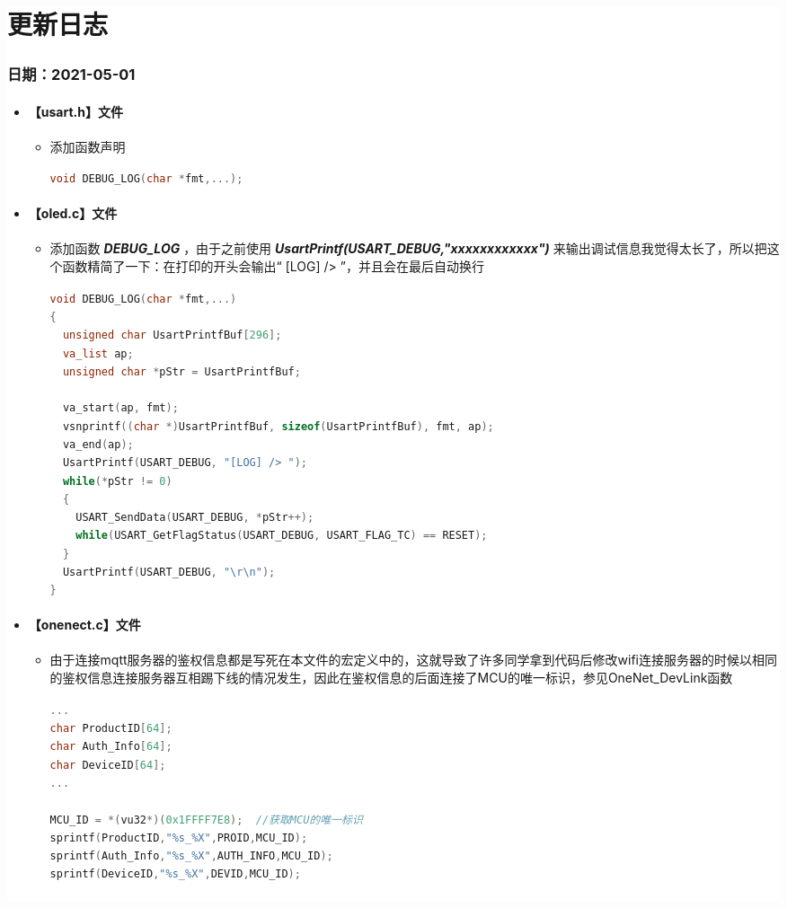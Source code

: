 

# 更新日志
### 日期：2021-05-01

- #### 【usart.h】文件
  
  - 添加函数声明
    ```C
    void DEBUG_LOG(char *fmt,...);
    ```
    
- #### 【oled.c】文件

  - 添加函数 ***DEBUG_LOG*** ，由于之前使用 ***UsartPrintf(USART_DEBUG,"xxxxxxxxxxxx")*** 来输出调试信息我觉得太长了，所以把这个函数精简了一下：在打印的开头会输出“ [LOG] /> ”，并且会在最后自动换行

    ```C
    void DEBUG_LOG(char *fmt,...)
    {
      unsigned char UsartPrintfBuf[296];
      va_list ap;
      unsigned char *pStr = UsartPrintfBuf;
      
      va_start(ap, fmt);
      vsnprintf((char *)UsartPrintfBuf, sizeof(UsartPrintfBuf), fmt, ap);
      va_end(ap);
      UsartPrintf(USART_DEBUG, "[LOG] /> ");
      while(*pStr != 0)
      {
        USART_SendData(USART_DEBUG, *pStr++);
        while(USART_GetFlagStatus(USART_DEBUG, USART_FLAG_TC) == RESET);
      }
      UsartPrintf(USART_DEBUG, "\r\n");
    }
    ```  

- #### 【onenect.c】文件
  
  - 由于连接mqtt服务器的鉴权信息都是写死在本文件的宏定义中的，这就导致了许多同学拿到代码后修改wifi连接服务器的时候以相同的鉴权信息连接服务器互相踢下线的情况发生，因此在鉴权信息的后面连接了MCU的唯一标识，参见OneNet_DevLink函数

    ```C
    ...
    char ProductID[64];
    char Auth_Info[64];
    char DeviceID[64];
    ...
    
    MCU_ID = *(vu32*)(0x1FFFF7E8);  //获取MCU的唯一标识
    sprintf(ProductID,"%s_%X",PROID,MCU_ID);
    sprintf(Auth_Info,"%s_%X",AUTH_INFO,MCU_ID);
    sprintf(DeviceID,"%s_%X",DEVID,MCU_ID);
    
    